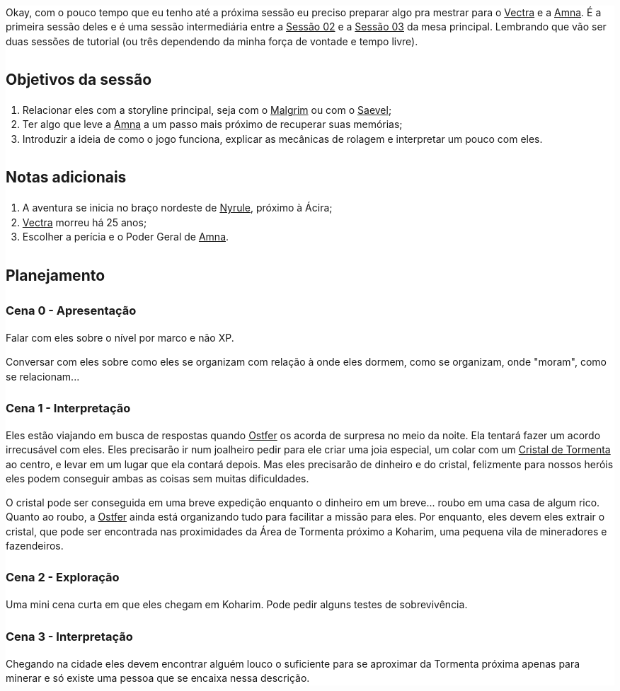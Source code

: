 Okay, com o pouco tempo que eu tenho até a próxima sessão eu preciso preparar algo pra mestrar para o [Vectra](../../Personagens/PCs/Vectra/index.md) e a [Amna](../../Personagens/PCs/Amna/index.md). É a primeira sessão deles e é uma sessão intermediária entre a [Sessão 02](./index.md) e a [Sessão 03](../Sess%C3%A3o%2003/index.md) da mesa principal. Lembrando que vão ser duas sessões de tutorial (ou três dependendo da minha força de vontade e tempo livre).

## Objetivos da sessão
1. Relacionar eles com a storyline principal, seja com o [Malgrim](../../Personagens/NPCs/Vil%C3%B5es/Malgrim/index.md) ou com o [Saevel](../../Personagens/NPCs/Vil%C3%B5es/Saevel%20Caiphine/index.md);
1. Ter algo que leve a [Amna](../../Personagens/PCs/Amna/index.md) a um passo mais próximo de recuperar suas memórias;
1. Introduzir a ideia de como o jogo funciona, explicar as mecânicas de rolagem e interpretar um pouco com eles.

## Notas adicionais
1. A aventura se inicia no braço nordeste de [Nyrule](../../Lugares/Plano%20Material/Nyrule/index.md), próximo à Ácira;
1. [Vectra](../../Personagens/PCs/Vectra/index.md) morreu há 25 anos;
1. Escolher a perícia e o Poder Geral de [Amna](../../Personagens/PCs/Amna/index.md).

## Planejamento
### Cena 0 - Apresentação
Falar com eles sobre o nível por marco e não XP.

Conversar com eles sobre como eles se organizam com relação à onde eles dormem, como se organizam, onde "moram", como se relacionam...

### Cena 1 - Interpretação
Eles estão viajando em busca de respostas quando [Ostfer](../../Personagens/NPCs/Ostfer.md) os acorda de surpresa no meio da noite. Ela tentará fazer um acordo irrecusável com eles. Eles precisarão ir num joalheiro pedir para ele criar uma joia especial, um colar com um [Cristal de Tormenta](../../Objetos/Cristal%20de%20Tormenta.md) ao centro, e levar em um lugar que ela contará depois. Mas eles precisarão de dinheiro e do cristal, felizmente para nossos heróis eles podem conseguir ambas as coisas sem muitas dificuldades.

O cristal pode ser conseguida em uma breve expedição enquanto o dinheiro em um breve... roubo em uma casa de algum rico. Quanto ao roubo, a [Ostfer](../../Personagens/NPCs/Ostfer.md) ainda está organizando tudo para facilitar a missão para eles. Por enquanto, eles devem eles extrair o cristal, que pode ser encontrada nas proximidades da Área de Tormenta próximo a Koharim, uma pequena vila de mineradores e fazendeiros.

### Cena 2 - Exploração
Uma mini cena curta em que eles chegam em Koharim. Pode pedir alguns testes de sobrevivência.

### Cena 3 - Interpretação
Chegando na cidade eles devem encontrar alguém louco o suficiente para se aproximar da Tormenta próxima apenas para minerar e só existe uma pessoa que se encaixa nessa descrição.

